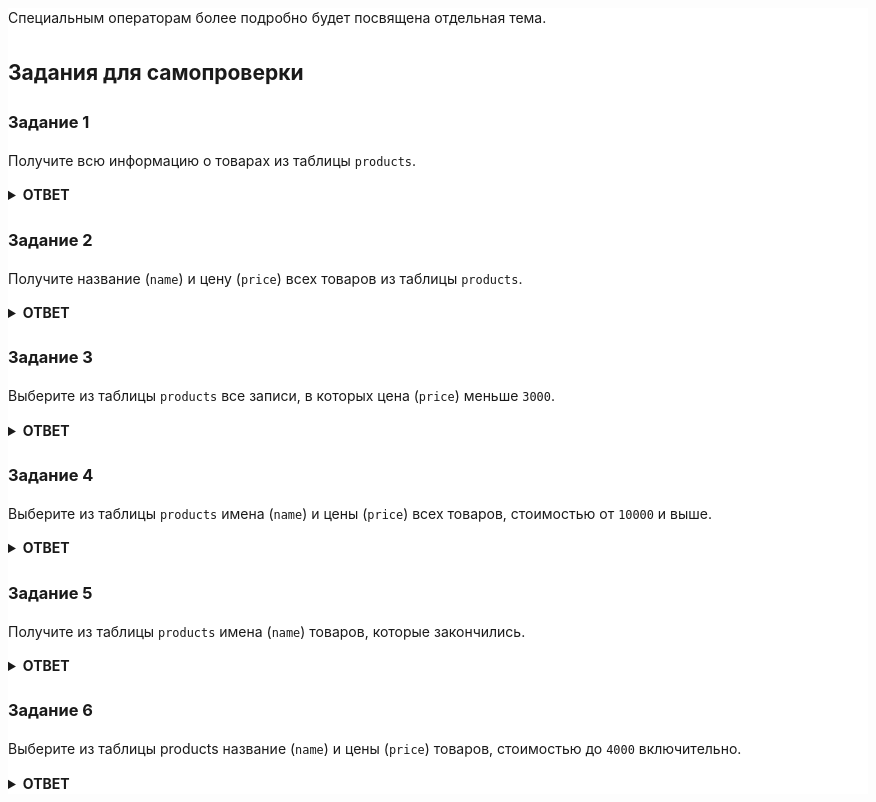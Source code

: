 Специальным операторам более подробно будет посвящена отдельная тема.

## Задания для самопроверки

### Задание 1

Получите всю информацию о товарах из таблицы `products`.

<details><summary><b>ОТВЕТ</b></summary></details>

### Задание 2

Получите название (`name`) и цену (`price`) всех товаров из таблицы `products`.

<details><summary><b>ОТВЕТ</b></summary></details>

### Задание 3

Выберите из таблицы `products` все записи, в которых цена (`price`) меньше `3000`.

<details><summary><b>ОТВЕТ</b></summary></details>

### Задание 4

Выберите из таблицы `products` имена (`name`) и цены (`price`) всех товаров, стоимостью от `10000` и выше.

<details><summary><b>ОТВЕТ</b></summary></details>

### Задание 5

Получите из таблицы `products` имена (`name`) товаров, которые закончились.

<details><summary><b>ОТВЕТ</b></summary></details>

### Задание 6

Выберите из таблицы products название (`name`) и цены (`price`) товаров, стоимостью до `4000` включительно.

<details><summary><b>ОТВЕТ</b></summary></details>
